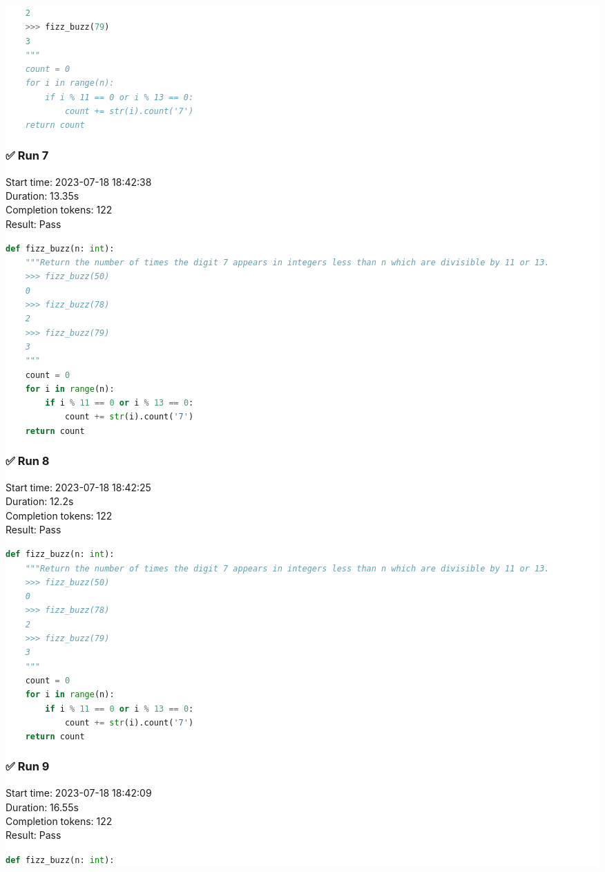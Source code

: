 ```python
    2
    >>> fizz_buzz(79)
    3
    """
    count = 0
    for i in range(n):
        if i % 11 == 0 or i % 13 == 0:
            count += str(i).count('7')
    return count
```
### ✅ Run 7
Start time: 2023-07-18 18:42:38<br />
Duration: 13.35s<br />
Completion tokens: 122<br />
Result: Pass
```python
def fizz_buzz(n: int):
    """Return the number of times the digit 7 appears in integers less than n which are divisible by 11 or 13.
    >>> fizz_buzz(50)
    0
    >>> fizz_buzz(78)
    2
    >>> fizz_buzz(79)
    3
    """
    count = 0
    for i in range(n):
        if i % 11 == 0 or i % 13 == 0:
            count += str(i).count('7')
    return count
```
### ✅ Run 8
Start time: 2023-07-18 18:42:25<br />
Duration: 12.2s<br />
Completion tokens: 122<br />
Result: Pass
```python
def fizz_buzz(n: int):
    """Return the number of times the digit 7 appears in integers less than n which are divisible by 11 or 13.
    >>> fizz_buzz(50)
    0
    >>> fizz_buzz(78)
    2
    >>> fizz_buzz(79)
    3
    """
    count = 0
    for i in range(n):
        if i % 11 == 0 or i % 13 == 0:
            count += str(i).count('7')
    return count
```
### ✅ Run 9
Start time: 2023-07-18 18:42:09<br />
Duration: 16.55s<br />
Completion tokens: 122<br />
Result: Pass
```python
def fizz_buzz(n: int):
```